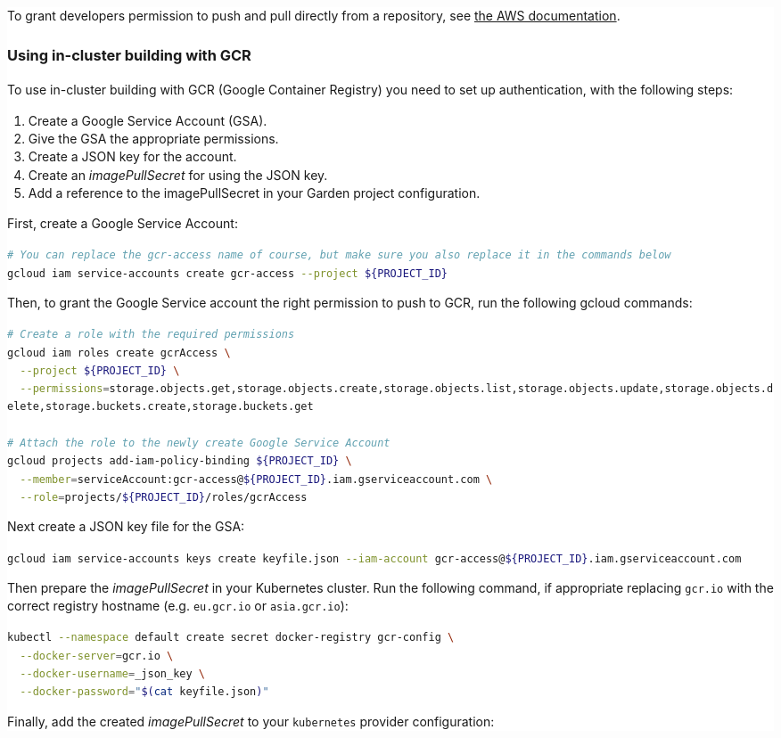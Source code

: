 To grant developers permission to push and pull directly from a repository, see [the AWS documentation](https://docs.aws.amazon.com/AmazonECR/latest/userguide/security_iam_id-based-policy-examples.html).

### Using in-cluster building with GCR

To use in-cluster building with GCR (Google Container Registry) you need to set up authentication, with the following steps:

1. Create a Google Service Account (GSA).
2. Give the GSA the appropriate permissions.
3. Create a JSON key for the account.
4. Create an _imagePullSecret_ for using the JSON key.
5. Add a reference to the imagePullSecret in your Garden project configuration.

First, create a Google Service Account:

```sh
# You can replace the gcr-access name of course, but make sure you also replace it in the commands below
gcloud iam service-accounts create gcr-access --project ${PROJECT_ID}
```

Then, to grant the Google Service account the right permission to push to GCR, run the following gcloud commands:

```sh
# Create a role with the required permissions
gcloud iam roles create gcrAccess \
  --project ${PROJECT_ID} \
  --permissions=storage.objects.get,storage.objects.create,storage.objects.list,storage.objects.update,storage.objects.delete,storage.buckets.create,storage.buckets.get

# Attach the role to the newly create Google Service Account
gcloud projects add-iam-policy-binding ${PROJECT_ID} \
  --member=serviceAccount:gcr-access@${PROJECT_ID}.iam.gserviceaccount.com \
  --role=projects/${PROJECT_ID}/roles/gcrAccess
```

Next create a JSON key file for the GSA:

```sh
gcloud iam service-accounts keys create keyfile.json --iam-account gcr-access@${PROJECT_ID}.iam.gserviceaccount.com
```

Then prepare the _imagePullSecret_ in your Kubernetes cluster. Run the following command, if appropriate replacing `gcr.io` with the correct registry hostname (e.g. `eu.gcr.io` or `asia.gcr.io`):

```sh
kubectl --namespace default create secret docker-registry gcr-config \
  --docker-server=gcr.io \
  --docker-username=_json_key \
  --docker-password="$(cat keyfile.json)"
```

Finally, add the created _imagePullSecret_ to your `kubernetes` provider configuration:
